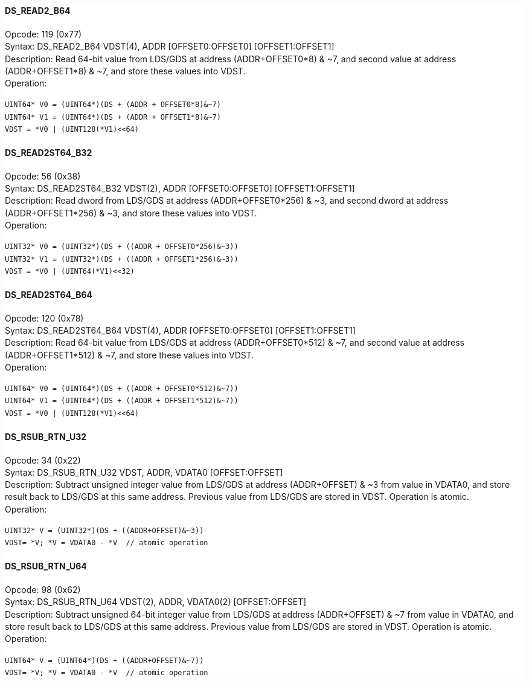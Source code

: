 #### DS_READ2_B64

Opcode: 119 (0x77)  
Syntax: DS_READ2_B64 VDST(4), ADDR [OFFSET0:OFFSET0] [OFFSET1:OFFSET1]  
Description: Read 64-bit value from LDS/GDS at address (ADDR+OFFSET0\*8) & ~7,
and second value at address (ADDR+OFFSET1\*8) & ~7, and store these values into VDST.  
Operation:  
```
UINT64* V0 = (UINT64*)(DS + (ADDR + OFFSET0*8)&~7) 
UINT64* V1 = (UINT64*)(DS + (ADDR + OFFSET1*8)&~7)
VDST = *V0 | (UINT128(*V1)<<64)
```

#### DS_READ2ST64_B32

Opcode: 56 (0x38)  
Syntax: DS_READ2ST64_B32 VDST(2), ADDR [OFFSET0:OFFSET0] [OFFSET1:OFFSET1]  
Description: Read dword from LDS/GDS at address (ADDR+OFFSET0\*256) & ~3, and second dword
at address (ADDR+OFFSET1\*256) & ~3, and store these values into VDST.  
Operation:  
```
UINT32* V0 = (UINT32*)(DS + ((ADDR + OFFSET0*256)&~3)) 
UINT32* V1 = (UINT32*)(DS + ((ADDR + OFFSET1*256)&~3))
VDST = *V0 | (UINT64(*V1)<<32)
```

#### DS_READ2ST64_B64

Opcode: 120 (0x78)  
Syntax: DS_READ2ST64_B64 VDST(4), ADDR [OFFSET0:OFFSET0] [OFFSET1:OFFSET1]  
Description: Read 64-bit value from LDS/GDS at address (ADDR+OFFSET0\*512) & ~7, and
second value at address (ADDR+OFFSET1\*512) & ~7, and store these values into VDST.  
Operation:  
```
UINT64* V0 = (UINT64*)(DS + ((ADDR + OFFSET0*512)&~7))
UINT64* V1 = (UINT64*)(DS + ((ADDR + OFFSET1*512)&~7))
VDST = *V0 | (UINT128(*V1)<<64)
```

#### DS_RSUB_RTN_U32

Opcode: 34 (0x22)  
Syntax: DS_RSUB_RTN_U32 VDST, ADDR, VDATA0 [OFFSET:OFFSET]  
Description: Subtract unsigned integer value from LDS/GDS at address (ADDR+OFFSET) & ~3
from value in VDATA0, and store result back to LDS/GDS at this same address.
Previous value from LDS/GDS are stored in VDST. Operation is atomic.  
Operation:  
```
UINT32* V = (UINT32*)(DS + ((ADDR+OFFSET)&~3))
VDST= *V; *V = VDATA0 - *V  // atomic operation
```

#### DS_RSUB_RTN_U64

Opcode: 98 (0x62)  
Syntax: DS_RSUB_RTN_U64 VDST(2), ADDR, VDATA0(2) [OFFSET:OFFSET]  
Description: Subtract unsigned 64-bit integer value from LDS/GDS at address
(ADDR+OFFSET) & ~7 from value in VDATA0, and store result back to LDS/GDS at this
same address. Previous value from LDS/GDS are stored in VDST. Operation is atomic.  
Operation:  
```
UINT64* V = (UINT64*)(DS + ((ADDR+OFFSET)&~7))
VDST= *V; *V = VDATA0 - *V  // atomic operation
```
